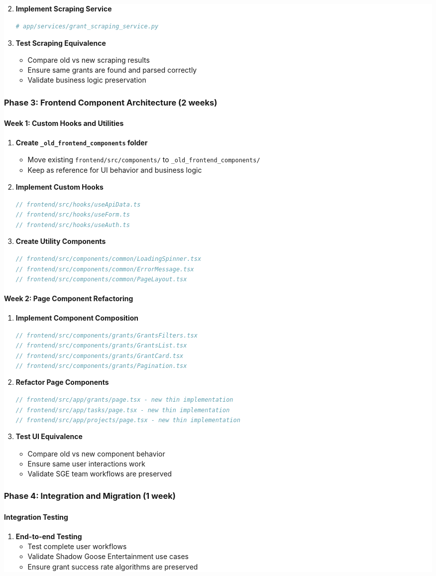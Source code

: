 2. **Implement Scraping Service**
   ```python
   # app/services/grant_scraping_service.py
   ```

3. **Test Scraping Equivalence**
   - Compare old vs new scraping results
   - Ensure same grants are found and parsed correctly
   - Validate business logic preservation

### Phase 3: Frontend Component Architecture (2 weeks)

#### Week 1: Custom Hooks and Utilities
1. **Create `_old_frontend_components` folder**
   - Move existing `frontend/src/components/` to `_old_frontend_components/`
   - Keep as reference for UI behavior and business logic

2. **Implement Custom Hooks**
   ```typescript
   // frontend/src/hooks/useApiData.ts
   // frontend/src/hooks/useForm.ts
   // frontend/src/hooks/useAuth.ts
   ```

3. **Create Utility Components**
   ```typescript
   // frontend/src/components/common/LoadingSpinner.tsx
   // frontend/src/components/common/ErrorMessage.tsx
   // frontend/src/components/common/PageLayout.tsx
   ```

#### Week 2: Page Component Refactoring
1. **Implement Component Composition**
   ```typescript
   // frontend/src/components/grants/GrantsFilters.tsx
   // frontend/src/components/grants/GrantsList.tsx
   // frontend/src/components/grants/GrantCard.tsx
   // frontend/src/components/grants/Pagination.tsx
   ```

2. **Refactor Page Components**
   ```typescript
   // frontend/src/app/grants/page.tsx - new thin implementation
   // frontend/src/app/tasks/page.tsx - new thin implementation
   // frontend/src/app/projects/page.tsx - new thin implementation
   ```

3. **Test UI Equivalence**
   - Compare old vs new component behavior
   - Ensure same user interactions work
   - Validate SGE team workflows are preserved

### Phase 4: Integration and Migration (1 week)

#### Integration Testing
1. **End-to-end Testing**
   - Test complete user workflows
   - Validate Shadow Goose Entertainment use cases
   - Ensure grant success rate algorithms are preserved
